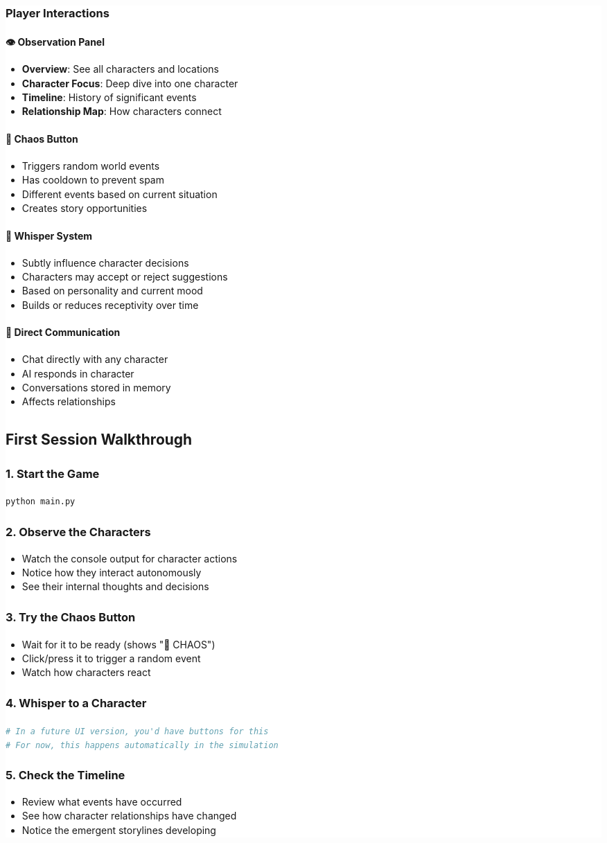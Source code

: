 ### Player Interactions

#### 👁 Observation Panel
- **Overview**: See all characters and locations
- **Character Focus**: Deep dive into one character
- **Timeline**: History of significant events
- **Relationship Map**: How characters connect

#### 🎲 Chaos Button
- Triggers random world events
- Has cooldown to prevent spam
- Different events based on current situation
- Creates story opportunities

#### 💭 Whisper System
- Subtly influence character decisions
- Characters may accept or reject suggestions
- Based on personality and current mood
- Builds or reduces receptivity over time

#### 💬 Direct Communication
- Chat directly with any character
- AI responds in character
- Conversations stored in memory
- Affects relationships

## First Session Walkthrough

### 1. Start the Game
```bash
python main.py
```

### 2. Observe the Characters
- Watch the console output for character actions
- Notice how they interact autonomously
- See their internal thoughts and decisions

### 3. Try the Chaos Button
- Wait for it to be ready (shows "🎲 CHAOS")
- Click/press it to trigger a random event
- Watch how characters react

### 4. Whisper to a Character
```bash
# In a future UI version, you'd have buttons for this
# For now, this happens automatically in the simulation
```

### 5. Check the Timeline
- Review what events have occurred
- See how character relationships have changed
- Notice the emergent storylines developing
